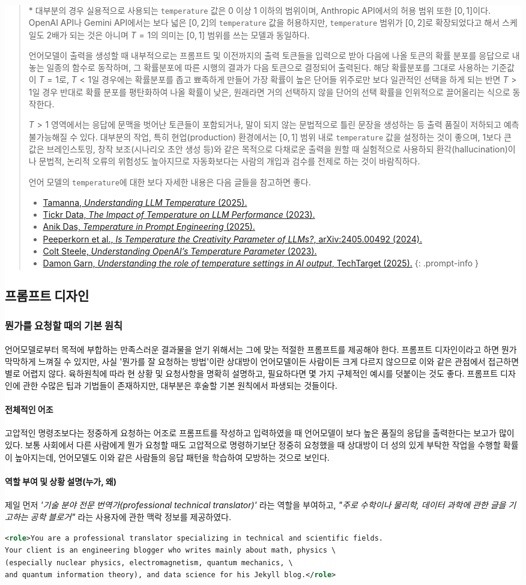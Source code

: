 > \* 대부분의 경우 실용적으로 사용되는 `temperature` 값은 0 이상 1 이하의 범위이며, Anthropic API에서의 허용 범위 또한 $[0,1]$이다. OpenAI API나 Gemini API에서는 보다 넓은 $[0,2]$의 `temperature` 값을 허용하지만, `temperature` 범위가 $[0,2]$로 확장되었다고 해서 스케일도 2배가 되는 것은 아니며 $T=1$의 의미는 $[0,1]$ 범위를 쓰는 모델과 동일하다. 
>
> 언어모델이 출력을 생성할 때 내부적으로는 프롬프트 및 이전까지의 출력 토큰들을 입력으로 받아 다음에 나올 토큰의 확률 분포를 응답으로 내놓는 일종의 함수로 동작하며, 그 확률분포에 따른 시행의 결과가 다음 토큰으로 결정되어 출력된다. 해당 확률분포를 그대로 사용하는 기준값이 $T=1$로, $T<1$일 경우에는 확률분포를 좁고 뾰족하게 만들어 가장 확률이 높은 단어들 위주로만 보다 일관적인 선택을 하게 되는 반면 $T>1$일 경우 반대로 확률 분포를 평탄화하여 나올 확률이 낮은, 원래라면 거의 선택하지 않을 단어의 선택 확률을 인위적으로 끌어올리는 식으로 동작한다.
>
> $T>1$ 영역에서는 응답에 문맥을 벗어난 토큰들이 포함되거나, 말이 되지 않는 문법적으로 틀린 문장을 생성하는 등 출력 품질이 저하되고 예측 불가능해질 수 있다. 대부분의 작업, 특히 현업(production) 환경에서는 $[0,1]$ 범위 내로 `temperature` 값을 설정하는 것이 좋으며, 1보다 큰 값은 브레인스토밍, 창작 보조(시나리오 초안 생성 등)와 같은 목적으로 다채로운 출력을 원할 때 실험적으로 사용하되 환각(hallucination)이나 문법적, 논리적 오류의 위험성도 높아지므로 자동화보다는 사람의 개입과 검수를 전제로 하는 것이 바람직하다.
>
> 언어 모델의 `temperature`에 대한 보다 자세한 내용은 다음 글들을 참고하면 좋다.
> - [Tamanna, *Understanding LLM Temperature* (2025).](https://medium.com/@tam.tamanna18/understanding-llm-temperature-7d838277a7d9)
> - [Tickr Data, *The Impact of Temperature on LLM Performance* (2023).](https://www.tickr.com/blog/posts/impact-of-temperature-on-llms/)
> - [Anik Das, *Temperature in Prompt Engineering* (2025).](https://peerlist.io/anikdas/articles/temperature-in-prompt-engineering)
> - [Peeperkorn et al., *Is Temperature the Creativity Parameter of LLMs?*, arXiv:2405.00492 (2024).](https://arxiv.org/abs/2405.00492)
> - [Colt Steele, *Understanding OpenAI’s Temperature Parameter* (2023).](https://www.coltsteele.com/tips/understanding-openai-s-temperature-parameter)
> - [Damon Garn, *Understanding the role of temperature settings in AI output*, TechTarget (2025).](https://www.techtarget.com/searchenterpriseai/tip/Understanding-the-role-of-temperature-settings-in-AI-output)
{: .prompt-info }

## 프롬프트 디자인
### 뭔가를 요청할 때의 기본 원칙
언어모델로부터 목적에 부합하는 만족스러운 결과물을 얻기 위해서는 그에 맞는 적절한 프롬프트를 제공해야 한다. 프롬프트 디자인이라고 하면 뭔가 막막하게 느껴질 수 있지만, 사실 '뭔가를 잘 요청하는 방법'이란 상대방이 언어모델이든 사람이든 크게 다르지 않으므로 이와 같은 관점에서 접근하면 별로 어렵지 않다. 육하원칙에 따라 현 상황 및 요청사항을 명확히 설명하고, 필요하다면 몇 가지 구체적인 예시를 덧붙이는 것도 좋다. 프롬프트 디자인에 관한 수많은 팁과 기법들이 존재하지만, 대부분은 후술할 기본 원칙에서 파생되는 것들이다.

#### 전체적인 어조
고압적인 명령조보다는 정중하게 요청하는 어조로 프롬프트를 작성하고 입력하였을 때 언어모델이 보다 높은 품질의 응답을 출력한다는 보고가 많이 있다. 보통 사회에서 다른 사람에게 뭔가 요청할 때도 고압적으로 명령하기보단 정중히 요청했을 때 상대방이 더 성의 있게 부탁한 작업을 수행할 확률이 높아지는데, 언어모델도 이와 같은 사람들의 응답 패턴을 학습하여 모방하는 것으로 보인다.

#### 역할 부여 및 상황 설명(누가, 왜)
제일 먼저 *'기술 분야 전문 번역가(professional technical translator)'* 라는 역할을 부여하고, *"주로 수학이나 물리학, 데이터 과학에 관한 글을 기고하는 공학 블로거"* 라는 사용자에 관한 맥락 정보를 제공하였다.

```xml
<role>You are a professional translator specializing in technical and scientific fields. 
Your client is an engineering blogger who writes mainly about math, physics \
(especially nuclear physics, electromagnetism, quantum mechanics, \
and quantum information theory), and data science for his Jekyll blog.</role>
```
